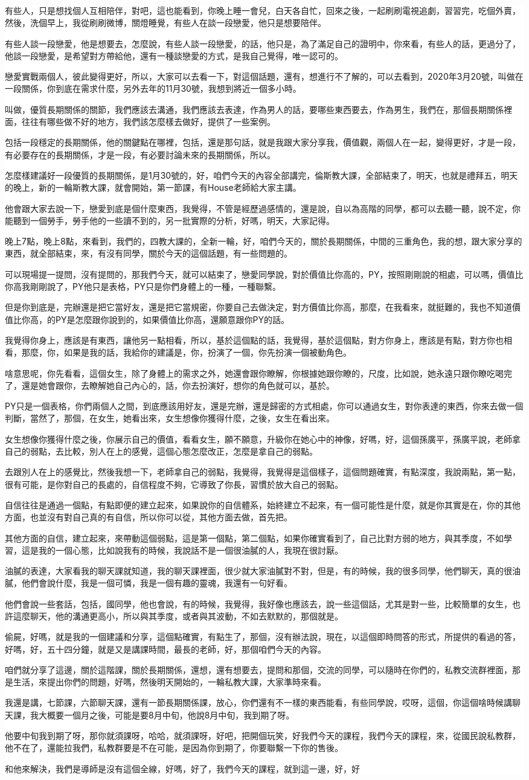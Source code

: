 有些人，只是想找個人互相陪伴，對吧，這也能看到，你晚上睡一會兒，白天各自忙，回來之後，一起刷刷電視追劇，習習完，吃個外賣，然後，洗個早上，我從刷刷微博，關燈睡覺，有些人在談一段戀愛，他只是想要陪伴。

有些人談一段戀愛，他是想要去，怎麼說，有些人談一段戀愛，的話，他只是，為了滿足自己的證明中，你來看，有些人的話，更過分了，他談一段戀愛，是希望對方帶給他，還有一種談戀愛的方式，是我自己覺得，唯一認可的。

戀愛實戰兩個人，彼此變得更好，所以，大家可以去看一下，對這個話題，還有，想進行不了解的，可以去看到，2020年3月20號，叫做在一段關係，你到底在需求什麼，另外去年的11月30號，我想到將近一個多小時。

叫做，優質長期關係的關節，我們應該去溝通，我們應該去表達，作為男人的話，要哪些東西要去，作為男生，我們在，那個長期關係裡面，往往有哪些做不好的地方，我們該怎麼樣去做好，提供了一些案例。

包括一段穩定的長期關係，他的關鍵點在哪裡，包括，還是那句話，就是我跟大家分享我，價值觀，兩個人在一起，變得更好，才是一段，有必要存在的長期關係，才是一段，有必要討論未來的長期關係，所以。

怎麼樣建議好一段優質的長期關係，是1月30號的，好，咱們今天的內容全部講完，倫斯教大課，全部結束了，明天，也就是禮拜五，明天的晚上，新的一輪斯教大課，就會開始，第一節課，有House老師給大家主講。

他會跟大家去說一下，戀愛到底是個什麼東西，我覺得，不管是經歷過感情的，還是說，自以為高階的同學，都可以去聽一聽，說不定，你能聽到一個勞手，勞手他的一些讀不到的，另一批實際的分析，好嗎，明天，大家記得。

晚上7點，晚上8點，來看到，我們的，四教大課的，全新一輪，好，咱們今天的，關於長期關係，中間的三重角色，我的想，跟大家分享的東西，就全部結束，來，有沒有同學，關於今天的這個話題，有一些問題的。

可以現場提一提問，沒有提問的，那我們今天，就可以結束了，戀愛同學說，對於價值比你高的，PY，按照剛剛說的相處，可以嗎，價值比你高我剛剛說了，PY他只是表格，PY只是你們身體上的一種，一種聯繫。

但是你到底是，完辦還是把它當好友，還是把它當規密，你要自己去做決定，對方價值比你高，那麼，在我看來，就挺難的，我也不知道價值比你高，的PY是怎麼跟你說到的，如果價值比你高，還願意跟你PY的話。

我覺得你身上，應該是有東西，讓他另一點相看，所以，基於這個點的話，我覺得，基於這個點，對方你身上，應該是有點，對方你也相看，那麼，你，如果是我的話，我給你的建議是，你，扮演了一個，你先扮演一個被動角色。

啥意思呢，你先看看，這個女生，除了身體上的需求之外，她還會跟你瞭解，你根據她跟你瞭的，尺度，比如說，她永遠只跟你瞭吃喝完了，還是她會跟你，去瞭解她自己內心的，話，你去扮演好，想你的角色就可以，基於。

PY只是一個表格，你們兩個人之間，到底應該用好友，還是完辦，還是歸密的方式相處，你可以通過女生，對你表達的東西，你來去做一個判斷，當然了，那個，在女生，她看出來，女生想像你獲得什麼，之後，女生在看出來。

女生想像你獲得什麼之後，你展示自己的價值，看看女生，願不願意，升級你在她心中的神像，好嗎，好，這個孫廣平，孫廣平說，老師拿自己的弱點，去比較，別人在上的感覺，這個心態怎麼改正，怎麼是拿自己的弱點。

去跟別人在上的感覺比，然後我想一下，老師拿自己的弱點，我覺得，我覺得是這個樣子，這個問題確實，有點深度，我說兩點，第一點，很有可能，是你對自己的長處的，自信程度不夠，它導致了你長，習慣於放大自己的弱點。

自信往往是通過一個點，有點即便的建立起來，如果說你的自信體系，始終建立不起來，有一個可能性是什麼，就是你其實是在，你的其他方面，也並沒有對自己真的有自信，所以你可以從，其他方面去做，首先把。

其他方面的自信，建立起來，來帶動這個弱點，這是第一個點，第二個點，如果你確實看到了，自己比對方弱的地方，與其季度，不如學習，這是我的一個心態，比如說我有的時候，我說話不是一個很油膩的人，我現在很討厭。

油膩的表達，大家看我的聊天課就知道，我的聊天課裡面，很少就大家油膩對不對，但是，有的時候，我的很多同學，他們聊天，真的很油膩，他們會說什麼，我是一個可憐，我是一個有趣的靈魂，我還有一句好看。

他們會說一些套話，包括，國同學，他也會說，有的時候，我覺得，我好像也應該去，說一些這個話，尤其是對一些，比較簡單的女生，也許這麼聊天，他的溝通更高小，所以與其季度，或者與其波動，不如去默默的，那個就是。

偷屍，好嗎，就是我的一個建議和分享，這個點確實，有點生了，那個，沒有辦法說，現在，以這個即時問答的形式，所提供的看過的答，好嗎，好，五十四分鐘，就是又是講課時間，最長的老師，好，那個咱們今天的內容。

咱們就分享了這邊，關於這階課，關於長期關係，還想，還有想要去，提問和那個，交流的同學，可以隨時在你們的，私教交流群裡面，那是生活，來提出你們的問題，好嗎，然後明天開始的，一輪私教大課，大家準時來看。

我還是講，七節課，六節聊天課，還有一節長期關係課，放心，你們還有不一樣的東西能看，有些同學說，哎呀，這個，你這個啥時候講聊天課，我大概要一個月之後，可能是要8月中旬，他說8月中旬，我到期了呀。

他要中旬我到期了呀，那你就須課呀，哈哈，就須課呀，好吧，把開個玩笑，好我們今天的課程，我們今天的課程，來，從國民說私教群，他不在了，還能拉我們，私教群要是不在可能，是因為你到期了，你要聯繫一下你的售後。

和他來解決，我們是導師是沒有這個全線，好嗎，好了，我們今天的課程，就到這一邊，好，好